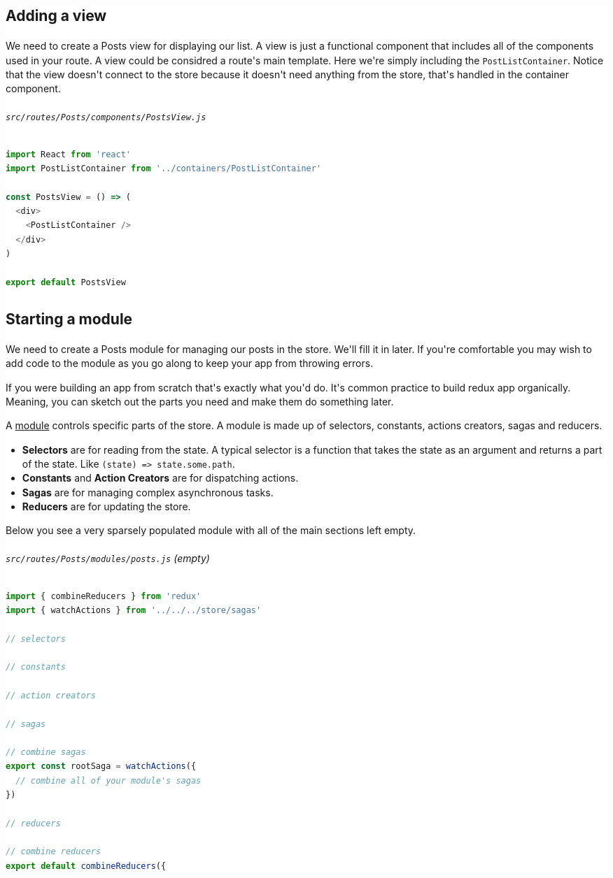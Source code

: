 ## Adding a view

We need to create a Posts view for displaying our list. A view is just a functional component that includes all of the components used in your route. A view could be considred a route's main template. Here we're simply including the `PostListContainer`. Notice that the view doesn't connect to the store because it doesn't need anything from the store, that's handled in the container component.

###### `src/routes/Posts/components/PostsView.js`

```js
import React from 'react'
import PostListContainer from '../containers/PostListContainer'

const PostsView = () => (
  <div>
    <PostListContainer />
  </div>
)

export default PostsView
```

## Starting a module

We need to create a Posts module for managing our posts in the store. We'll fill it in later. If you're comfortable you may wish to add code to the module as you go along to keep your app from throwing errors.

If you were building an app from scratch that's exactly what you'd do. It's common practice to build redux app organically. Meaning, you can sketch out the parts you need and make them do something later.

A [module](./readme.md#modules-control-specific-parts-of-the-store) controls specific parts of the store. A module is made up of selectors, constants, actions creators, sagas and reducers.

- **Selectors** are for reading from the state. A typical selector is a function that takes the state as an argument and returns a part of the state. Like `(state) => state.some.path`.
- **Constants** and **Action Creators** are for dispatching actions.
- **Sagas** are for managing complex asynchronous tasks.
- **Reducers** are for updating the store.

Below you see a very sparsely populated module with all of the main sections left empty.

###### `src/routes/Posts/modules/posts.js` (empty)

```js
import { combineReducers } from 'redux'
import { watchActions } from '../../../store/sagas'

// selectors

// constants

// action creators

// sagas

// combine sagas
export const rootSaga = watchActions({
  // combine all of your module's sagas
})

// reducers

// combine reducers
export default combineReducers({
```